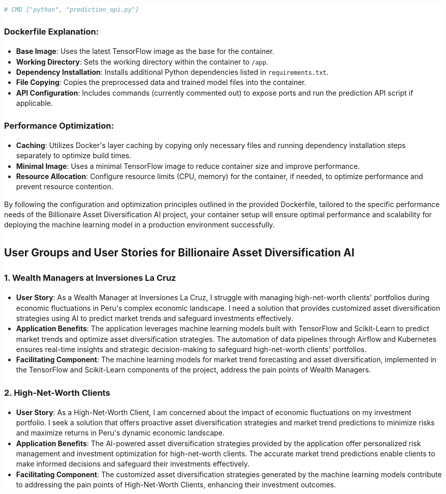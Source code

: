 ```Dockerfile
# CMD ["python", "prediction_api.py"]
```

### Dockerfile Explanation:
- **Base Image**: Uses the latest TensorFlow image as the base for the container.
- **Working Directory**: Sets the working directory within the container to `/app`.
- **Dependency Installation**: Installs additional Python dependencies listed in `requirements.txt`.
- **File Copying**: Copies the preprocessed data and trained model files into the container.
- **API Configuration**: Includes commands (currently commented out) to expose ports and run the prediction API script if applicable.

### Performance Optimization:
- **Caching**: Utilizes Docker's layer caching by copying only necessary files and running dependency installation steps separately to optimize build times.
- **Minimal Image**: Uses a minimal TensorFlow image to reduce container size and improve performance.
- **Resource Allocation**: Configure resource limits (CPU, memory) for the container, if needed, to optimize performance and prevent resource contention.

By following the configuration and optimization principles outlined in the provided Dockerfile, tailored to the specific performance needs of the Billionaire Asset Diversification AI project, your container setup will ensure optimal performance and scalability for deploying the machine learning model in a production environment successfully.

## User Groups and User Stories for Billionaire Asset Diversification AI

### 1. Wealth Managers at Inversiones La Cruz
- **User Story**: As a Wealth Manager at Inversiones La Cruz, I struggle with managing high-net-worth clients' portfolios during economic fluctuations in Peru's complex economic landscape. I need a solution that provides customized asset diversification strategies using AI to predict market trends and safeguard investments effectively.
- **Application Benefits**: The application leverages machine learning models built with TensorFlow and Scikit-Learn to predict market trends and optimize asset diversification strategies. The automation of data pipelines through Airflow and Kubernetes ensures real-time insights and strategic decision-making to safeguard high-net-worth clients' portfolios.
- **Facilitating Component**: The machine learning models for market trend forecasting and asset diversification, implemented in the TensorFlow and Scikit-Learn components of the project, address the pain points of Wealth Managers.

### 2. High-Net-Worth Clients
- **User Story**: As a High-Net-Worth Client, I am concerned about the impact of economic fluctuations on my investment portfolio. I seek a solution that offers proactive asset diversification strategies and market trend predictions to minimize risks and maximize returns in Peru's dynamic economic landscape.
- **Application Benefits**: The AI-powered asset diversification strategies provided by the application offer personalized risk management and investment optimization for high-net-worth clients. The accurate market trend predictions enable clients to make informed decisions and safeguard their investments effectively.
- **Facilitating Component**: The customized asset diversification strategies generated by the machine learning models contribute to addressing the pain points of High-Net-Worth Clients, enhancing their investment outcomes.
